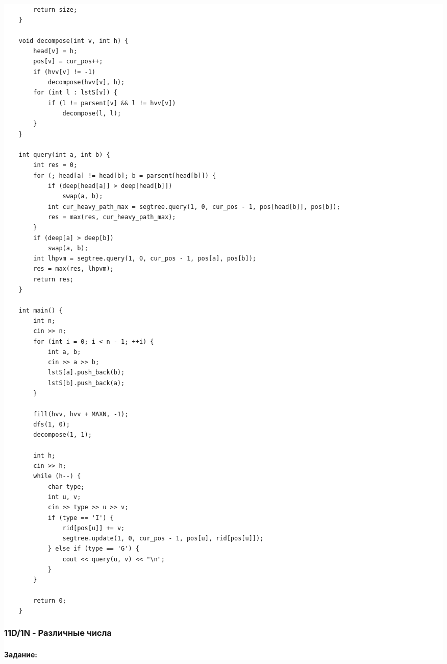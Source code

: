 ```
        return size;
    }
     
    void decompose(int v, int h) {
        head[v] = h;
        pos[v] = cur_pos++;
        if (hvv[v] != -1)
            decompose(hvv[v], h);
        for (int l : lstS[v]) {
            if (l != parsent[v] && l != hvv[v])
                decompose(l, l);
        }
    }
     
    int query(int a, int b) {
        int res = 0;
        for (; head[a] != head[b]; b = parsent[head[b]]) {
            if (deep[head[a]] > deep[head[b]])
                swap(a, b);
            int cur_heavy_path_max = segtree.query(1, 0, cur_pos - 1, pos[head[b]], pos[b]);
            res = max(res, cur_heavy_path_max);
        }
        if (deep[a] > deep[b])
            swap(a, b);
        int lhpvm = segtree.query(1, 0, cur_pos - 1, pos[a], pos[b]);
        res = max(res, lhpvm);
        return res;
    }
     
    int main() {
        int n;
        cin >> n;
        for (int i = 0; i < n - 1; ++i) {
            int a, b;
            cin >> a >> b;
            lstS[a].push_back(b);
            lstS[b].push_back(a);
        }
     
        fill(hvv, hvv + MAXN, -1);
        dfs(1, 0);
        decompose(1, 1);
     
        int h;
        cin >> h;
        while (h--) {
            char type;
            int u, v;
            cin >> type >> u >> v;
            if (type == 'I') {
                rid[pos[u]] += v;
                segtree.update(1, 0, cur_pos - 1, pos[u], rid[pos[u]]);
            } else if (type == 'G') {
                cout << query(u, v) << "\n";
            }
        }
     
        return 0;
    }
```
### 11D/1N - Различные числа
#### Задание:
